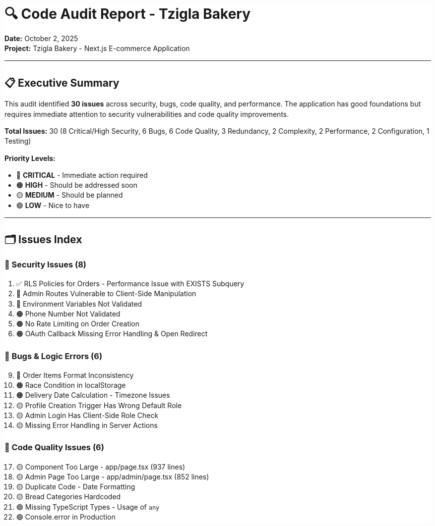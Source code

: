 # 🔍 Code Audit Report - Tzigla Bakery

**Date:** October 2, 2025  
**Project:** Tzigla Bakery - Next.js E-commerce Application

---

## 📋 Executive Summary

This audit identified **30 issues** across security, bugs, code quality, and performance. The application has good foundations but requires immediate attention to security vulnerabilities and code quality improvements.

**Total Issues:** 30 (8 Critical/High Security, 6 Bugs, 6 Code Quality, 3 Redundancy, 2 Complexity, 2 Performance, 2 Configuration, 1 Testing)

**Priority Levels:**

- 🔴 **CRITICAL** - Immediate action required
- 🟠 **HIGH** - Should be addressed soon
- 🟡 **MEDIUM** - Should be planned
- 🟢 **LOW** - Nice to have

---

## 🗂️ Issues Index

### 🚨 Security Issues (8)

1. ✅ RLS Policies for Orders - Performance Issue with EXISTS Subquery
2. 🔴 Admin Routes Vulnerable to Client-Side Manipulation
3. 🔴 Environment Variables Not Validated
4. 🟠 Phone Number Not Validated
5. 🟠 No Rate Limiting on Order Creation
6. 🟠 OAuth Callback Missing Error Handling & Open Redirect

### 🐛 Bugs & Logic Errors (6)

9. 🔴 Order Items Format Inconsistency
10. 🟠 Race Condition in localStorage
11. 🟠 Delivery Date Calculation - Timezone Issues
12. 🟡 Profile Creation Trigger Has Wrong Default Role
13. 🟡 Admin Login Has Client-Side Role Check
14. 🟡 Missing Error Handling in Server Actions

### 🔧 Code Quality Issues (6)

17. 🟡 Component Too Large - app/page.tsx (937 lines)
18. 🟡 Admin Page Too Large - app/admin/page.tsx (852 lines)
19. 🟡 Duplicate Code - Date Formatting
20. 🟡 Bread Categories Hardcoded
21. 🟢 Missing TypeScript Types - Usage of `any`
22. 🟢 Console.error in Production

